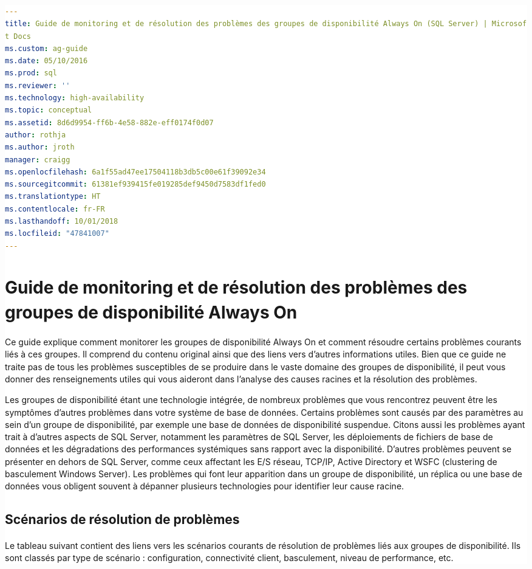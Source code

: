 ```yaml
---
title: Guide de monitoring et de résolution des problèmes des groupes de disponibilité Always On (SQL Server) | Microsoft Docs
ms.custom: ag-guide
ms.date: 05/10/2016
ms.prod: sql
ms.reviewer: ''
ms.technology: high-availability
ms.topic: conceptual
ms.assetid: 8d6d9954-ff6b-4e58-882e-eff0174f0d07
author: rothja
ms.author: jroth
manager: craigg
ms.openlocfilehash: 6a1f55ad47ee17504118b3db5c00e61f39092e34
ms.sourcegitcommit: 61381ef939415fe019285def9450d7583df1fed0
ms.translationtype: HT
ms.contentlocale: fr-FR
ms.lasthandoff: 10/01/2018
ms.locfileid: "47841007"
---
```

# <a name="always-on-availability-groups-troubleshooting-and-monitoring-guide"></a>Guide de monitoring et de résolution des problèmes des groupes de disponibilité Always On
 Ce guide explique comment monitorer les groupes de disponibilité Always On et comment résoudre certains problèmes courants liés à ces groupes. Il comprend du contenu original ainsi que des liens vers d’autres informations utiles. Bien que ce guide ne traite pas de tous les problèmes susceptibles de se produire dans le vaste domaine des groupes de disponibilité, il peut vous donner des renseignements utiles qui vous aideront dans l’analyse des causes racines et la résolution des problèmes. 
 
 Les groupes de disponibilité étant une technologie intégrée, de nombreux problèmes que vous rencontrez peuvent être les symptômes d’autres problèmes dans votre système de base de données. Certains problèmes sont causés par des paramètres au sein d’un groupe de disponibilité, par exemple une base de données de disponibilité suspendue. Citons aussi les problèmes ayant trait à d’autres aspects de SQL Server, notamment les paramètres de SQL Server, les déploiements de fichiers de base de données et les dégradations des performances systémiques sans rapport avec la disponibilité. D’autres problèmes peuvent se présenter en dehors de SQL Server, comme ceux affectant les E/S réseau, TCP/IP, Active Directory et WSFC (clustering de basculement Windows Server). Les problèmes qui font leur apparition dans un groupe de disponibilité, un réplica ou une base de données vous obligent souvent à dépanner plusieurs technologies pour identifier leur cause racine.  
  

  
##  <a name="BKMK_SCENARIOS"></a> Scénarios de résolution de problèmes  
 Le tableau suivant contient des liens vers les scénarios courants de résolution de problèmes liés aux groupes de disponibilité. Ils sont classés par type de scénario : configuration, connectivité client, basculement, niveau de performance, etc.  
  